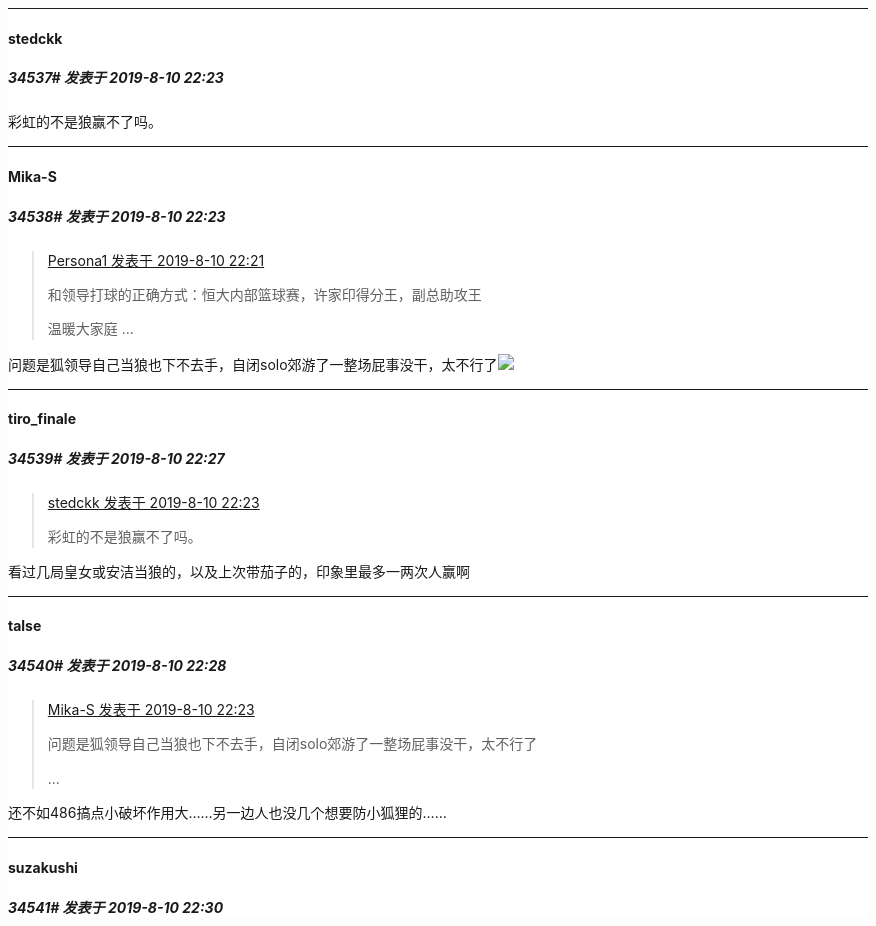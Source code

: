 *****

####  stedckk  
##### 34537#       发表于 2019-8-10 22:23


彩虹的不是狼赢不了吗。


*****

####  Mika-S  
##### 34538#       发表于 2019-8-10 22:23


<blockquote><a href="httphttps://bbs.saraba1st.com/2b/forum.php?mod=redirect&amp;goto=findpost&amp;pid=44866062&amp;ptid=1823171" target="_blank">Persona1 发表于 2019-8-10 22:21</a>

和领导打球的正确方式：恒大内部篮球赛，许家印得分王，副总助攻王


温暖大家庭 ...</blockquote>
问题是狐领导自己当狼也下不去手，自闭solo郊游了一整场屁事没干，太不行了<img src="https://static.saraba1st.com/image/smiley/face2017/068.png" referrerpolicy="no-referrer">


*****

####  tiro_finale  
##### 34539#       发表于 2019-8-10 22:27


<blockquote><a href="httphttps://bbs.saraba1st.com/2b/forum.php?mod=redirect&amp;goto=findpost&amp;pid=44866092&amp;ptid=1823171" target="_blank">stedckk 发表于 2019-8-10 22:23</a>

彩虹的不是狼赢不了吗。</blockquote>
看过几局皇女或安洁当狼的，以及上次带茄子的，印象里最多一两次人赢啊


*****

####  talse  
##### 34540#       发表于 2019-8-10 22:28


<blockquote><a href="httphttps://bbs.saraba1st.com/2b/forum.php?mod=redirect&amp;goto=findpost&amp;pid=44866103&amp;ptid=1823171" target="_blank">Mika-S 发表于 2019-8-10 22:23</a>

问题是狐领导自己当狼也下不去手，自闭solo郊游了一整场屁事没干，太不行了

 ...</blockquote>
还不如486搞点小破坏作用大……另一边人也没几个想要防小狐狸的……


*****

####  suzakushi  
##### 34541#       发表于 2019-8-10 22:30

